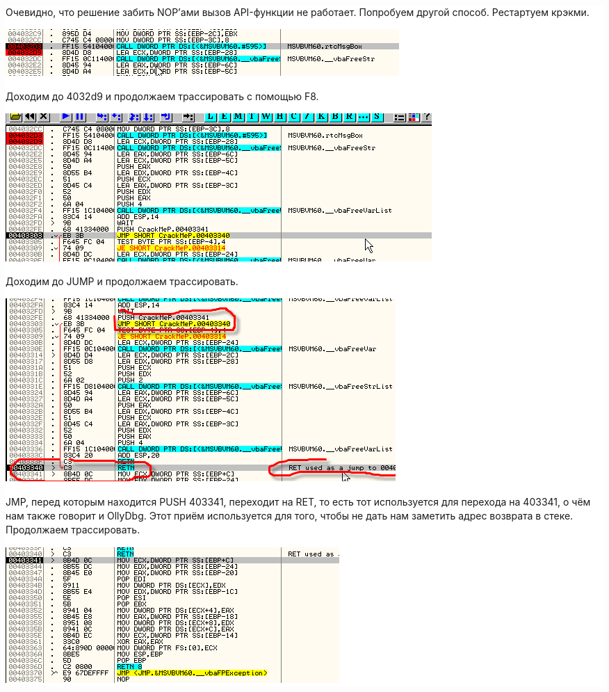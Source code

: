 Очевидно, что решение забить NOP’ами вызов API-функции не работает. Попробуем другой способ. Рестартуем крэкми.

![](.gitbook/img/26/18.png)

Доходим до 4032d9 и продолжаем трассировать с помощью F8.

![](.gitbook/img/26/19.png)

Доходим до JUMP и продолжаем трассировать.

![](.gitbook/img/26/20.png)

JMP, перед которым находится PUSH 403341, переходит на RET, то есть тот используется для перехода на 403341, о чём нам также говорит и OllyDbg. Этот приём используется для того, чтобы не дать нам заметить адрес возврата в стеке. Продолжаем трассировать.

![](.gitbook/img/26/21.png)
